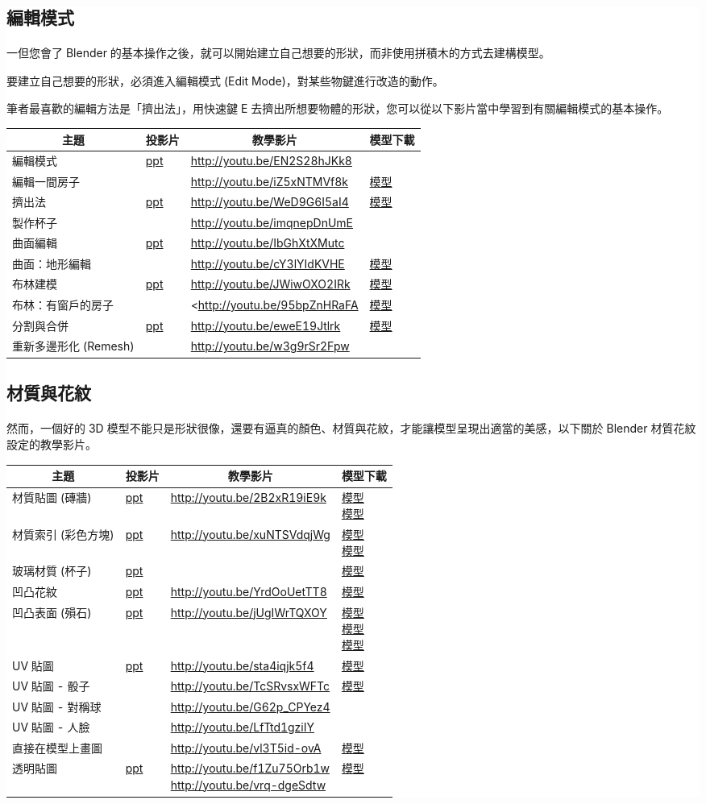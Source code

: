 ## 編輯模式

一但您會了 Blender 的基本操作之後，就可以開始建立自己想要的形狀，而非使用拼積木的方式去建構模型。

要建立自己想要的形狀，必須進入編輯模式 (Edit Mode)，對某些物鍵進行改造的動作。

筆者最喜歡的編輯方法是「擠出法」，用快速鍵 E 去擠出所想要物體的形狀，您可以從以下影片當中學習到有關編輯模式的基本操作。

| 主題 | 投影片 | 教學影片 | 模型下載 |
|-----|------|-------|--------|
|  編輯模式 | [ppt](2_BlenderEdit.ppt) | <http://youtu.be/EN2S28hJKk8> | |
|  編輯一間房子 |  | <http://youtu.be/iZ5xNTMVf8k> |  [模型](house.blend) |
| 擠出法 | [ppt](2_BlenderExtrude.ppt) | <http://youtu.be/WeD9G6I5aI4> | [模型](extrude.blend) |
| 製作杯子 | | <http://youtu.be/imqnepDnUmE> |  |
| 曲面編輯 | [ppt](2_BlenderProportional.ppt) | <http://youtu.be/IbGhXtXMutc> | |
| 曲面：地形編輯 |  | <http://youtu.be/cY3lYIdKVHE> | [模型](Landscape.blend) |
| 布林建模 | [ppt](2_BlenderBoolean.ppt) | <http://youtu.be/JWiwOXO2IRk> | [模型](boolean.blend) |
| 布林：有窗戶的房子 |  | <http://youtu.be/95bpZnHRaFA | [模型]( BooleanHouse.blend) |
| 分割與合併 | [ppt](2_BlenderCutMerge.ppt) | <http://youtu.be/eweE19Jtlrk> |  [模型](CutMerge.blend) |
| 重新多邊形化 (Remesh) |  | <http://youtu.be/w3g9rSr2Fpw> |  |

## 材質與花紋

然而，一個好的 3D 模型不能只是形狀很像，還要有逼真的顏色、材質與花紋，才能讓模型呈現出適當的美感，以下關於 Blender 材質花紋設定的教學影片。

| 主題 | 投影片 | 教學影片 | 模型下載 |
|-----|------|-------|--------|
| 材質貼圖 (磚牆) | [ppt](3_BlenderBrickCube.ppt) | <http://youtu.be/2B2xR19iE9k> | [模型](BrickCube.zip)  <br/> [模型](BrickWall.zip) |
| 材質索引 (彩色方塊) | [ppt](3_BlenderMaterialIndices.ppt)  | <http://youtu.be/xuNTSVdqjWg> | [模型](ColorCube.blend)  <br/> [模型](StarColorCube.blend) |
| 玻璃材質 (杯子) | [ppt](3_BlenderGlassCup.ppt) |  | [模型](GlassCup.zip) |
| 凹凸花紋 | [ppt](3_BlenderNormalTexture.ppt) | <http://youtu.be/YrdOoUetTT8> | [模型](NormalTexture.blend) |
| 凹凸表面 (殞石) | [ppt](2_BlenderStone.ppt) |  <http://youtu.be/jUgIWrTQXOY> |  [模型](Stone.zip)  <br/> [模型](MyAsteroid.zip)  <br/> [模型](rock.zip) |
| UV 貼圖 | [ppt](3_BlenderUVMap.ppt) |  <http://youtu.be/sta4iqjk5f4> |  [模型](UVMap.zip) |
| UV 貼圖 - 骰子 |  |  <http://youtu.be/TcSRvsxWFTc> | [模型](UVDice.blend) |
| UV 貼圖 - 對稱球 |  |  <http://youtu.be/G62p_CPYez4> |   |
| UV 貼圖 - 人臉 |  |  <http://youtu.be/LfTtd1gziIY> |   |
| 直接在模型上畫圖 |  | <http://youtu.be/vl3T5id-ovA>  | [模型](MonkeyVertexPaint.blend)  |
| 透明貼圖 | [ppt](TransparentTexture.ppt) | <http://youtu.be/f1Zu75Orb1w> <BR/> <http://youtu.be/vrq-dgeSdtw> | [模型](TransparentTexture.zip) |
